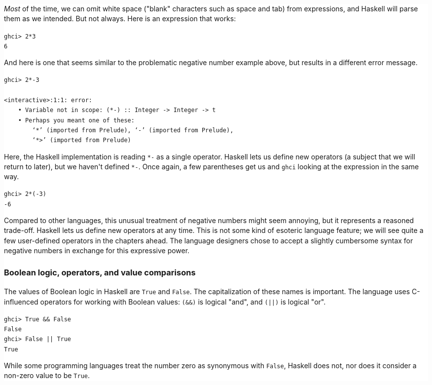 *Most* of the time, we can omit white space (\"blank\" characters such
as space and tab) from expressions, and Haskell will parse them as we
intended. But not always. Here is an expression that works:

``` screen
ghci> 2*3
6
```

And here is one that seems similar to the problematic negative number
example above, but results in a different error message.

``` screen
ghci> 2*-3

<interactive>:1:1: error:
    • Variable not in scope: (*-) :: Integer -> Integer -> t
    • Perhaps you meant one of these:
        ‘*’ (imported from Prelude), ‘-’ (imported from Prelude),
        ‘*>’ (imported from Prelude)
```

Here, the Haskell implementation is reading `*-` as a single operator.
Haskell lets us define new operators (a subject that we will return to
later), but we haven\'t defined `*-`. Once again, a few parentheses get
us and `ghci` looking at the expression in the same way.

``` screen
ghci> 2*(-3)
-6
```

Compared to other languages, this unusual treatment of negative numbers
might seem annoying, but it represents a reasoned trade-off. Haskell
lets us define new operators at any time. This is not some kind of
esoteric language feature; we will see quite a few user-defined
operators in the chapters ahead. The language designers chose to accept
a slightly cumbersome syntax for negative numbers in exchange for this
expressive power.

### Boolean logic, operators, and value comparisons

The values of Boolean logic in Haskell are `True` and `False`. The
capitalization of these names is important. The language uses
C-influenced operators for working with Boolean values: `(&&)` is
logical \"and\", and `(||)` is logical \"or\".

``` screen
ghci> True && False
False
ghci> False || True
True
```

While some programming languages treat the number zero as synonymous
with `False`, Haskell does not, nor does it consider a non-zero value to
be `True`.
